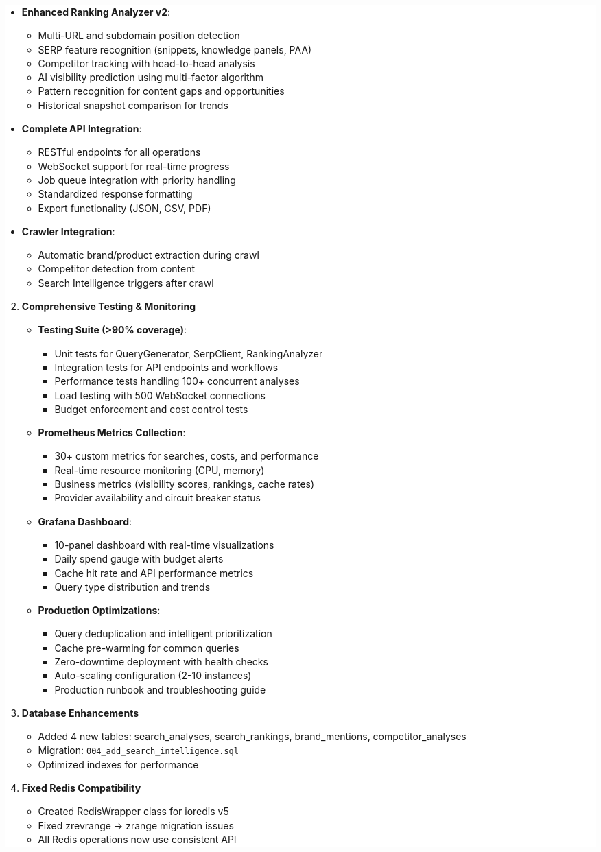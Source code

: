    - **Enhanced Ranking Analyzer v2**:
     - Multi-URL and subdomain position detection
     - SERP feature recognition (snippets, knowledge panels, PAA)
     - Competitor tracking with head-to-head analysis
     - AI visibility prediction using multi-factor algorithm
     - Pattern recognition for content gaps and opportunities
     - Historical snapshot comparison for trends
   
   - **Complete API Integration**:
     - RESTful endpoints for all operations
     - WebSocket support for real-time progress
     - Job queue integration with priority handling
     - Standardized response formatting
     - Export functionality (JSON, CSV, PDF)
   
   - **Crawler Integration**:
     - Automatic brand/product extraction during crawl
     - Competitor detection from content
     - Search Intelligence triggers after crawl

2. **Comprehensive Testing & Monitoring**
   - **Testing Suite (>90% coverage)**:
     - Unit tests for QueryGenerator, SerpClient, RankingAnalyzer
     - Integration tests for API endpoints and workflows
     - Performance tests handling 100+ concurrent analyses
     - Load testing with 500 WebSocket connections
     - Budget enforcement and cost control tests
   
   - **Prometheus Metrics Collection**:
     - 30+ custom metrics for searches, costs, and performance
     - Real-time resource monitoring (CPU, memory)
     - Business metrics (visibility scores, rankings, cache rates)
     - Provider availability and circuit breaker status
   
   - **Grafana Dashboard**:
     - 10-panel dashboard with real-time visualizations
     - Daily spend gauge with budget alerts
     - Cache hit rate and API performance metrics
     - Query type distribution and trends
   
   - **Production Optimizations**:
     - Query deduplication and intelligent prioritization
     - Cache pre-warming for common queries
     - Zero-downtime deployment with health checks
     - Auto-scaling configuration (2-10 instances)
     - Production runbook and troubleshooting guide

3. **Database Enhancements**
   - Added 4 new tables: search_analyses, search_rankings, brand_mentions, competitor_analyses
   - Migration: `004_add_search_intelligence.sql`
   - Optimized indexes for performance

4. **Fixed Redis Compatibility**
   - Created RedisWrapper class for ioredis v5
   - Fixed zrevrange → zrange migration issues
   - All Redis operations now use consistent API
